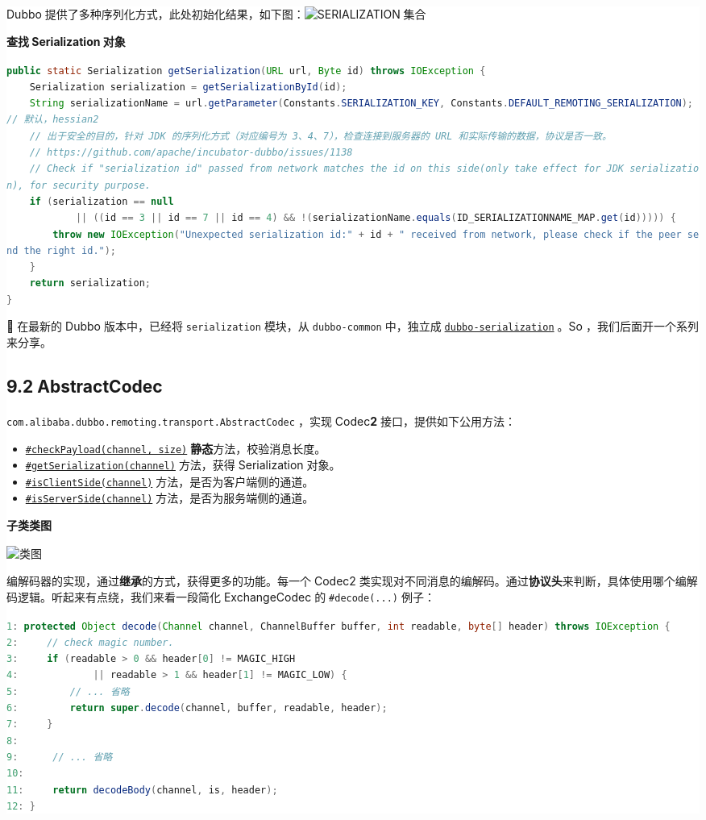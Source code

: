 Dubbo 提供了多种序列化方式，此处初始化结果，如下图：![SERIALIZATION 集合](http://www.iocoder.cn/images/Dubbo/2018_12_04/08.png)

**查找 Serialization 对象**

```Java
public static Serialization getSerialization(URL url, Byte id) throws IOException {
    Serialization serialization = getSerializationById(id);
    String serializationName = url.getParameter(Constants.SERIALIZATION_KEY, Constants.DEFAULT_REMOTING_SERIALIZATION); // 默认，hessian2
    // 出于安全的目的，针对 JDK 的序列化方式（对应编号为 3、4、7），检查连接到服务器的 URL 和实际传输的数据，协议是否一致。
    // https://github.com/apache/incubator-dubbo/issues/1138
    // Check if "serialization id" passed from network matches the id on this side(only take effect for JDK serialization), for security purpose.
    if (serialization == null
            || ((id == 3 || id == 7 || id == 4) && !(serializationName.equals(ID_SERIALIZATIONNAME_MAP.get(id))))) {
        throw new IOException("Unexpected serialization id:" + id + " received from network, please check if the peer send the right id.");
    }
    return serialization;
}
```

🙂 在最新的 Dubbo 版本中，已经将 `serialization` 模块，从 `dubbo-common` 中，独立成 [`dubbo-serialization`](https://github.com/apache/incubator-dubbo/blob/HEAD/dubbo-serialization/pom.xml) 。So ，我们后面开一个系列来分享。

## 9.2 AbstractCodec

`com.alibaba.dubbo.remoting.transport.AbstractCodec` ，实现 Codec**2** 接口，提供如下公用方法：

* [`#checkPayload(channel, size)`](https://github.com/apache/incubator-dubbo/blob/05da8040e88ef5c9a544cb9dddf4c6abee6bd61a/dubbo-remoting/dubbo-remoting-api/src/main/java/com/alibaba/dubbo/remoting/transport/AbstractCodec.java#L38-L48) **静态**方法，校验消息长度。
* [`#getSerialization(channel)`](https://github.com/apache/incubator-dubbo/blob/05da8040e88ef5c9a544cb9dddf4c6abee6bd61a/dubbo-remoting/dubbo-remoting-api/src/main/java/com/alibaba/dubbo/remoting/transport/AbstractCodec.java#L50-L52) 方法，获得 Serialization 对象。
* [`#isClientSide(channel)`](https://github.com/apache/incubator-dubbo/blob/05da8040e88ef5c9a544cb9dddf4c6abee6bd61a/dubbo-remoting/dubbo-remoting-api/src/main/java/com/alibaba/dubbo/remoting/transport/AbstractCodec.java#L54-L71) 方法，是否为客户端侧的通道。
* [`#isServerSide(channel)`](https://github.com/apache/incubator-dubbo/blob/05da8040e88ef5c9a544cb9dddf4c6abee6bd61a/dubbo-remoting/dubbo-remoting-api/src/main/java/com/alibaba/dubbo/remoting/transport/AbstractCodec.java#L73-L75) 方法，是否为服务端侧的通道。

**子类类图**

![类图](http://www.iocoder.cn/images/Dubbo/2018_12_04/09.png)

编解码器的实现，通过**继承**的方式，获得更多的功能。每一个 Codec2 类实现对不同消息的编解码。通过**协议头**来判断，具体使用哪个编解码逻辑。听起来有点绕，我们来看一段简化 ExchangeCodec 的 `#decode(...)` 例子：

```Java
1: protected Object decode(Channel channel, ChannelBuffer buffer, int readable, byte[] header) throws IOException {
2:     // check magic number.
3:     if (readable > 0 && header[0] != MAGIC_HIGH
4:             || readable > 1 && header[1] != MAGIC_LOW) {
5:         // ... 省略
6:         return super.decode(channel, buffer, readable, header);
7:     }
8:    
9:      // ... 省略
10:    
11:     return decodeBody(channel, is, header);
12: }
```
